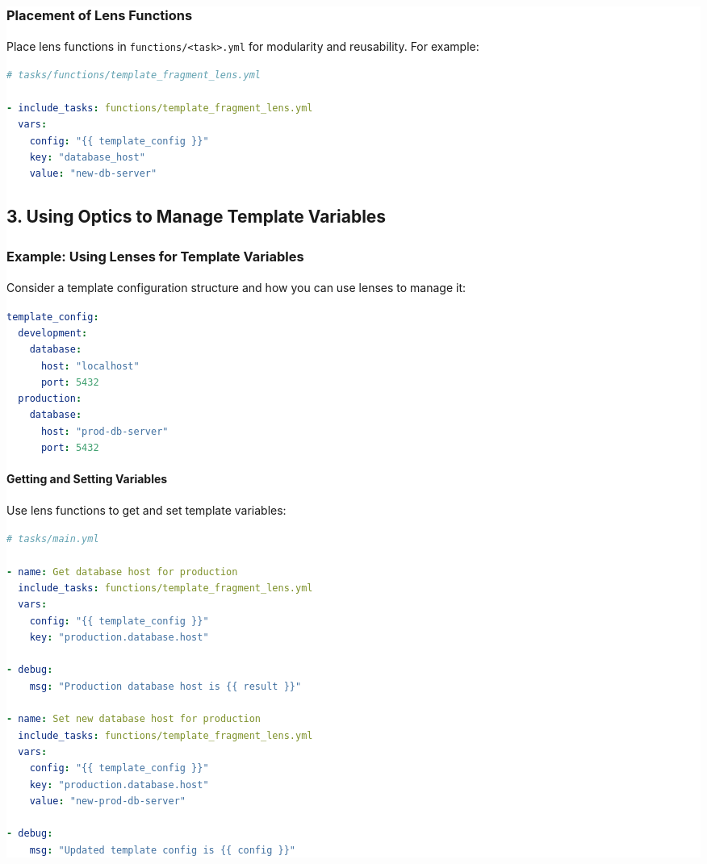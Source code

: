### Placement of Lens Functions

Place lens functions in `functions/<task>.yml` for modularity and reusability. For example:

```yaml
# tasks/functions/template_fragment_lens.yml

- include_tasks: functions/template_fragment_lens.yml
  vars:
    config: "{{ template_config }}"
    key: "database_host"
    value: "new-db-server"
```

## 3. Using Optics to Manage Template Variables

### Example: Using Lenses for Template Variables

Consider a template configuration structure and how you can use lenses to manage it:

```yaml
template_config:
  development:
    database:
      host: "localhost"
      port: 5432
  production:
    database:
      host: "prod-db-server"
      port: 5432
```

#### Getting and Setting Variables

Use lens functions to get and set template variables:

```yaml
# tasks/main.yml

- name: Get database host for production
  include_tasks: functions/template_fragment_lens.yml
  vars:
    config: "{{ template_config }}"
    key: "production.database.host"

- debug:
    msg: "Production database host is {{ result }}"

- name: Set new database host for production
  include_tasks: functions/template_fragment_lens.yml
  vars:
    config: "{{ template_config }}"
    key: "production.database.host"
    value: "new-prod-db-server"

- debug:
    msg: "Updated template config is {{ config }}"
```
